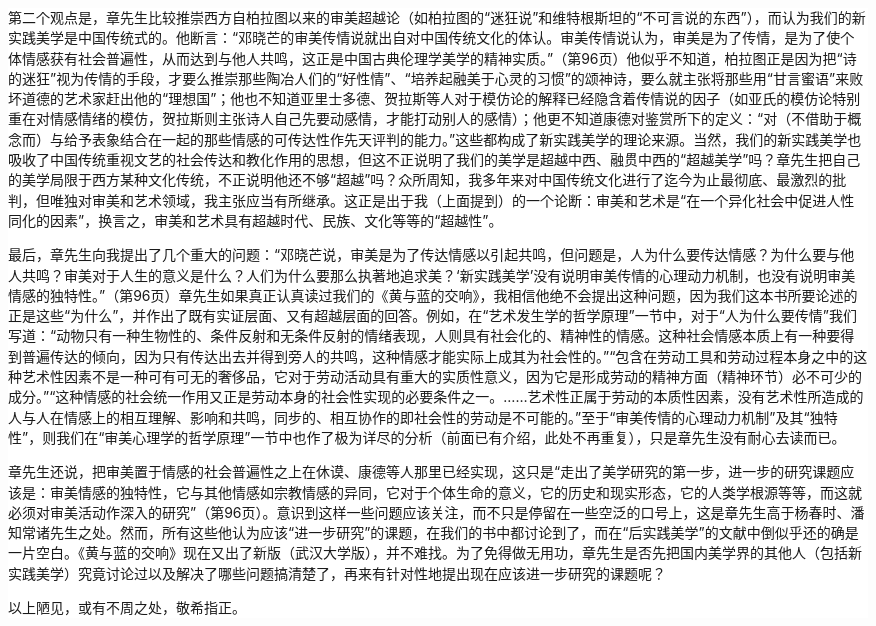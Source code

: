 第二个观点是，章先生比较推崇西方自柏拉图以来的审美超越论（如柏拉图的“迷狂说”和维特根斯坦的“不可言说的东西”），而认为我们的新实践美学是中国传统式的。他断言：“邓晓芒的审美传情说就出自对中国传统文化的体认。审美传情说认为，审美是为了传情，是为了使个体情感获有社会普遍性，从而达到与他人共鸣，这正是中国古典伦理学美学的精神实质。”（第96页）他似乎不知道，柏拉图正是因为把“诗的迷狂”视为传情的手段，才要么推崇那些陶冶人们的“好性情”、“培养起融美于心灵的习惯”的颂神诗，要么就主张将那些用“甘言蜜语”来败坏道德的艺术家赶出他的“理想国”；他也不知道亚里士多德、贺拉斯等人对于模仿论的解释已经隐含着传情说的因子（如亚氏的模仿论特别重在对情感情绪的模仿，贺拉斯则主张诗人自己先要动感情，才能打动别人的感情）；他更不知道康德对鉴赏所下的定义：“对（不借助于概念而）与给予表象结合在一起的那些情感的可传达性作先天评判的能力。”这些都构成了新实践美学的理论来源。当然，我们的新实践美学也吸收了中国传统重视文艺的社会传达和教化作用的思想，但这不正说明了我们的美学是超越中西、融贯中西的“超越美学”吗？章先生把自己的美学局限于西方某种文化传统，不正说明他还不够“超越”吗？众所周知，我多年来对中国传统文化进行了迄今为止最彻底、最激烈的批判，但唯独对审美和艺术领域，我主张应当有所继承。这正是出于我（上面提到）的一个论断：审美和艺术是“在一个异化社会中促进人性同化的因素”，换言之，审美和艺术具有超越时代、民族、文化等等的“超越性”。

最后，章先生向我提出了几个重大的问题：“邓晓芒说，审美是为了传达情感以引起共鸣，但问题是，人为什么要传达情感？为什么要与他人共鸣？审美对于人生的意义是什么？人们为什么要那么执著地追求美？‘新实践美学’没有说明审美传情的心理动力机制，也没有说明审美情感的独特性。”（第96页）章先生如果真正认真读过我们的《黄与蓝的交响》，我相信他绝不会提出这种问题，因为我们这本书所要论述的正是这些“为什么”，并作出了既有实证层面、又有超越层面的回答。例如，在“艺术发生学的哲学原理”一节中，对于“人为什么要传情”我们写道：“动物只有一种生物性的、条件反射和无条件反射的情绪表现，人则具有社会化的、精神性的情感。这种社会情感本质上有一种要得到普遍传达的倾向，因为只有传达出去并得到旁人的共鸣，这种情感才能实际上成其为社会性的。”“包含在劳动工具和劳动过程本身之中的这种艺术性因素不是一种可有可无的奢侈品，它对于劳动活动具有重大的实质性意义，因为它是形成劳动的精神方面（精神环节）必不可少的成分。”“这种情感的社会统一作用又正是劳动本身的社会性实现的必要条件之一。……艺术性正属于劳动的本质性因素，没有艺术性所造成的人与人在情感上的相互理解、影响和共鸣，同步的、相互协作的即社会性的劳动是不可能的。”至于“审美传情的心理动力机制”及其“独特性”，则我们在“审美心理学的哲学原理”一节中也作了极为详尽的分析（前面已有介绍，此处不再重复），只是章先生没有耐心去读而已。

章先生还说，把审美置于情感的社会普遍性之上在休谟、康德等人那里已经实现，这只是“走出了美学研究的第一步，进一步的研究课题应该是：审美情感的独特性，它与其他情感如宗教情感的异同，它对于个体生命的意义，它的历史和现实形态，它的人类学根源等等，而这就必须对审美活动作深入的研究”（第96页）。意识到这样一些问题应该关注，而不只是停留在一些空泛的口号上，这是章先生高于杨春时、潘知常诸先生之处。然而，所有这些他认为应该“进一步研究”的课题，在我们的书中都讨论到了，而在“后实践美学”的文献中倒似乎还的确是一片空白。《黄与蓝的交响》现在又出了新版（武汉大学版），并不难找。为了免得做无用功，章先生是否先把国内美学界的其他人（包括新实践美学）究竟讨论过以及解决了哪些问题搞清楚了，再来有针对性地提出现在应该进一步研究的课题呢？

以上陋见，或有不周之处，敬希指正。
